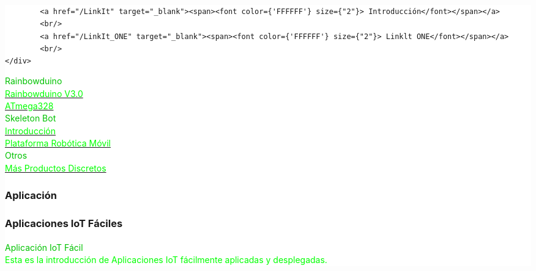             <a href="/LinkIt" target="_blank"><span><font color={'FFFFFF'} size={"2"}> Introducción</font></span></a>
            <br/>
            <a href="/LinkIt_ONE" target="_blank"><span><font color={'FFFFFF'} size={"2"}> Linklt ONE</font></span></a>
            <br/>
    </div>
</div>

<div class="intro_container">
    <div class="intro_item" style={{textAlign: 'center'}}>
            <div class="start_card_title" style={{textAlign: 'center'}}><font color={'8DC215'} size={"5"}>Rainbowduino</font></div>
            <a href="/Rainbowduino_v3.0" target="_blank"><span><font color={'FFFFFF'} size={"2"}> Rainbowduino V3.0</font></span></a>
            <br/>
            <a href="/Rainbowduino_LED_driver_platform-ATmega328" target="_blank"><span><font color={'FFFFFF'} size={"2"}> ATmega328</font></span></a>
            <br/>
    </div>
    <div class="intro_item" style={{textAlign: 'center'}}>
            <div class="start_card_title" style={{textAlign: 'center'}}><font color={'8DC215'} size={"5"}>Skeleton Bot</font></div>
            <a href="/Skeleton_Box" target="_blank"><span><font color={'FFFFFF'} size={"2"}> Introducción</font></span></a>
            <br/>
            <a href="/Skeleton_Bot-4WD_hercules_mobile_robotic_platform" target="_blank"><span><font color={'FFFFFF'} size={"2"}> Plataforma Robótica Móvil</font></span></a>
            <br/>
    </div>
    <div class="intro_item" style={{textAlign: 'center'}}>
            <div class="start_card_title" style={{textAlign: 'center'}}><font color={'8DC215'} size={"5"}>Otros</font></div>
            <a href="/Hercules_Dual_15A_6-20V_Motor_Controller" target="_blank"><span><font color={'FFFFFF'} size={"3"}> Más Productos Discretos</font></span></a>
            <br/>
    </div>
</div>



### Aplicación

### Aplicaciones IoT Fáciles



<div class="title_container">
    <div class="title_item" style={{textAlign: 'center'}}>
            <div class="start_card_title" style={{textAlign: 'center'}}><font color={'8DC215'} size={"6"}>Aplicación IoT Fácil</font></div>
            <div class="start_card_title" style={{textAlign: 'center'}}><font color={'FFFFFF'} size={"3"}>Esta es la introducción de Aplicaciones IoT fácilmente aplicadas y desplegadas.</font></div>
    </div>
</div>
